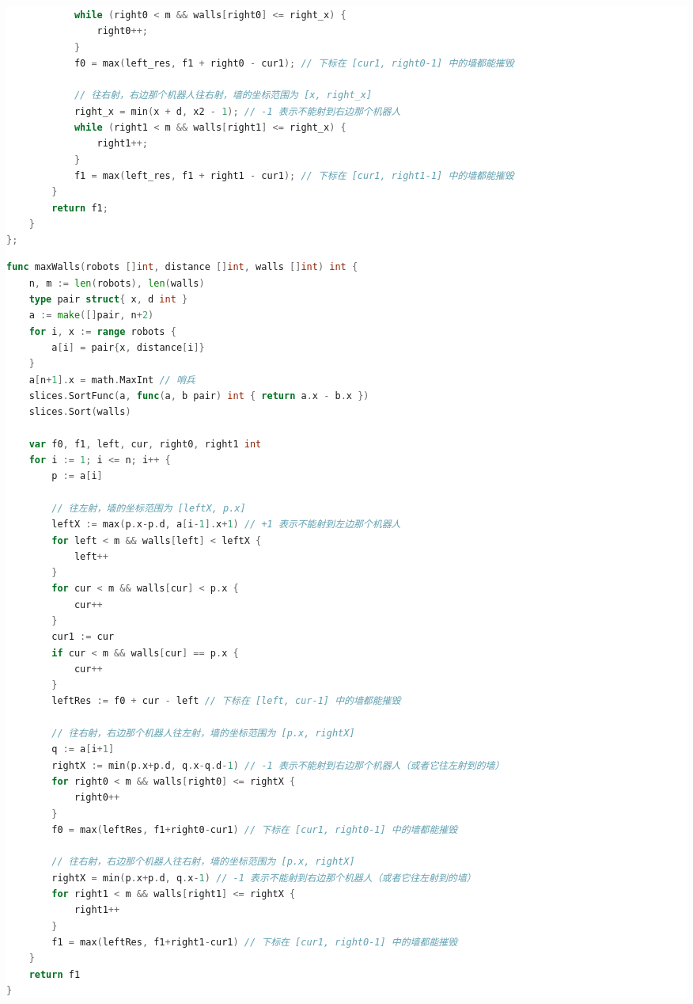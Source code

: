 ```cpp [sol-C++]
            while (right0 < m && walls[right0] <= right_x) {
                right0++;
            }
            f0 = max(left_res, f1 + right0 - cur1); // 下标在 [cur1, right0-1] 中的墙都能摧毁

            // 往右射，右边那个机器人往右射，墙的坐标范围为 [x, right_x]
            right_x = min(x + d, x2 - 1); // -1 表示不能射到右边那个机器人
            while (right1 < m && walls[right1] <= right_x) {
                right1++;
            }
            f1 = max(left_res, f1 + right1 - cur1); // 下标在 [cur1, right1-1] 中的墙都能摧毁
        }
        return f1;
    }
};
```

```go [sol-Go]
func maxWalls(robots []int, distance []int, walls []int) int {
	n, m := len(robots), len(walls)
	type pair struct{ x, d int }
	a := make([]pair, n+2)
	for i, x := range robots {
		a[i] = pair{x, distance[i]}
	}
	a[n+1].x = math.MaxInt // 哨兵
	slices.SortFunc(a, func(a, b pair) int { return a.x - b.x })
	slices.Sort(walls)

	var f0, f1, left, cur, right0, right1 int
	for i := 1; i <= n; i++ {
		p := a[i]

		// 往左射，墙的坐标范围为 [leftX, p.x]
		leftX := max(p.x-p.d, a[i-1].x+1) // +1 表示不能射到左边那个机器人
		for left < m && walls[left] < leftX {
			left++
		}
		for cur < m && walls[cur] < p.x {
			cur++
		}
		cur1 := cur
		if cur < m && walls[cur] == p.x {
			cur++
		}
		leftRes := f0 + cur - left // 下标在 [left, cur-1] 中的墙都能摧毁

		// 往右射，右边那个机器人往左射，墙的坐标范围为 [p.x, rightX]
		q := a[i+1]
		rightX := min(p.x+p.d, q.x-q.d-1) // -1 表示不能射到右边那个机器人（或者它往左射到的墙）
		for right0 < m && walls[right0] <= rightX {
			right0++
		}
		f0 = max(leftRes, f1+right0-cur1) // 下标在 [cur1, right0-1] 中的墙都能摧毁

		// 往右射，右边那个机器人往右射，墙的坐标范围为 [p.x, rightX]
		rightX = min(p.x+p.d, q.x-1) // -1 表示不能射到右边那个机器人（或者它往左射到的墙）
		for right1 < m && walls[right1] <= rightX {
			right1++
		}
		f1 = max(leftRes, f1+right1-cur1) // 下标在 [cur1, right0-1] 中的墙都能摧毁
	}
	return f1
}
```
